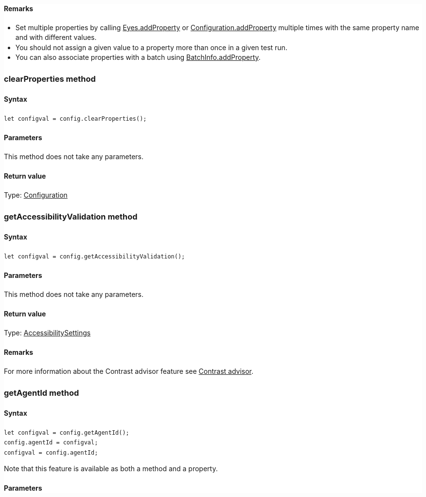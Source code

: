 #### Remarks


*   Set multiple properties by calling [Eyes.addProperty](./eyes#addproperty-method) or [Configuration.addProperty](#) multiple times with the same property name and with different values.
*   You should not assign a given value to a property more than once in a given test run.
*   You can also associate properties with a batch using [BatchInfo.addProperty](./batchinfo#addproperty-method).

### clearProperties method
#### Syntax


    let configval = config.clearProperties();
    

#### Parameters

This method does not take any parameters.

#### Return value

Type:  [Configuration](./configuration)

### getAccessibilityValidation method
#### Syntax


    let configval = config.getAccessibilityValidation();
    

#### Parameters

This method does not take any parameters.

#### Return value

Type:  [AccessibilitySettings](./accessibilitysettings)

#### Remarks


For more information about the Contrast advisor feature see [Contrast advisor](https://applitools.com/docs/features/contrast-accessibility.html).

### getAgentId method
#### Syntax


    let configval = config.getAgentId();
    config.agentId = configval;
    configval = config.agentId;
    

Note that this feature is available as both a method and a property.

#### Parameters
